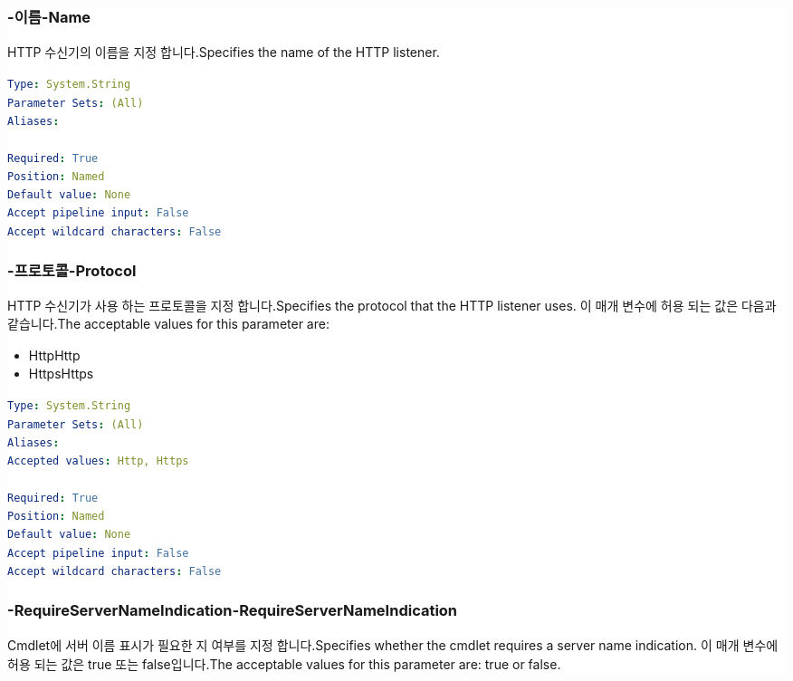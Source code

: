 ### <span data-ttu-id="3f2a7-128">-이름</span><span class="sxs-lookup"><span data-stu-id="3f2a7-128">-Name</span></span>
<span data-ttu-id="3f2a7-129">HTTP 수신기의 이름을 지정 합니다.</span><span class="sxs-lookup"><span data-stu-id="3f2a7-129">Specifies the name of the HTTP listener.</span></span>

```yaml
Type: System.String
Parameter Sets: (All)
Aliases:

Required: True
Position: Named
Default value: None
Accept pipeline input: False
Accept wildcard characters: False
```

### <span data-ttu-id="3f2a7-130">-프로토콜</span><span class="sxs-lookup"><span data-stu-id="3f2a7-130">-Protocol</span></span>
<span data-ttu-id="3f2a7-131">HTTP 수신기가 사용 하는 프로토콜을 지정 합니다.</span><span class="sxs-lookup"><span data-stu-id="3f2a7-131">Specifies the protocol that the HTTP listener uses.</span></span>
<span data-ttu-id="3f2a7-132">이 매개 변수에 허용 되는 값은 다음과 같습니다.</span><span class="sxs-lookup"><span data-stu-id="3f2a7-132">The acceptable values for this parameter are:</span></span>
- <span data-ttu-id="3f2a7-133">Http</span><span class="sxs-lookup"><span data-stu-id="3f2a7-133">Http</span></span>
- <span data-ttu-id="3f2a7-134">Https</span><span class="sxs-lookup"><span data-stu-id="3f2a7-134">Https</span></span>

```yaml
Type: System.String
Parameter Sets: (All)
Aliases:
Accepted values: Http, Https

Required: True
Position: Named
Default value: None
Accept pipeline input: False
Accept wildcard characters: False
```

### <span data-ttu-id="3f2a7-135">-RequireServerNameIndication</span><span class="sxs-lookup"><span data-stu-id="3f2a7-135">-RequireServerNameIndication</span></span>
<span data-ttu-id="3f2a7-136">Cmdlet에 서버 이름 표시가 필요한 지 여부를 지정 합니다.</span><span class="sxs-lookup"><span data-stu-id="3f2a7-136">Specifies whether the cmdlet requires a server name indication.</span></span>
<span data-ttu-id="3f2a7-137">이 매개 변수에 허용 되는 값은 true 또는 false입니다.</span><span class="sxs-lookup"><span data-stu-id="3f2a7-137">The acceptable values for this parameter are: true or false.</span></span>
